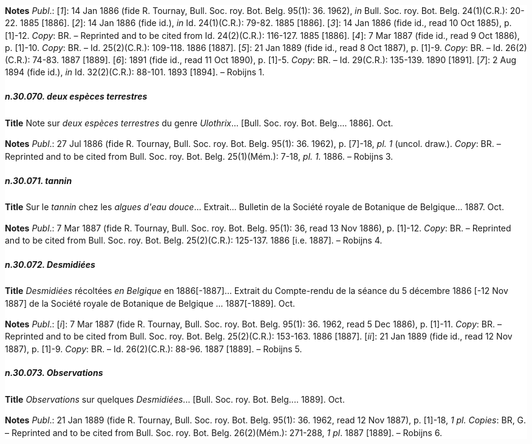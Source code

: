 **Notes**
*Publ*.: \[*1*\]: 14 Jan 1886 (fide R. Tournay, Bull. Soc. roy. Bot. Belg. 95(1): 36. 1962), *in* Bull. Soc. roy. Bot. Belg. 24(1)(C.R.): 20-22. 1885 \[1886\].
\[*2*\]: 14 Jan 1886 (fide id.), *in* Id. 24(1)(C.R.): 79-82. 1885 \[1886\].
\[*3*\]: 14 Jan 1886 (fide id., read 10 Oct 1885), p. \[1\]-12. *Copy*: BR. – Reprinted and to be cited from Id. 24(2)(C.R.): 116-127. 1885 \[1886\].
\[*4*\]: 7 Mar 1887 (fide id., read 9 Oct 1886), p. \[1\]-10. *Copy*: BR. – Id. 25(2)(C.R.): 109-118. 1886 \[1887\].
\[*5*\]: 21 Jan 1889 (fide id., read 8 Oct 1887), p. \[1\]-9. *Copy*: BR. – Id. 26(2)(C.R.): 74-83. 1887 \[1889\].
\[*6*\]: 1891 (fide id., read 11 Oct 1890), p. \[1\]-5. *Copy*: BR. – Id. 29(C.R.): 135-139. 1890 \[1891\].
\[*7*\]: 2 Aug 1894 (fide id.), *in* Id. 32(2)(C.R.): 88-101. 1893 \[1894\]. – Robijns 1.

##### n.30.070. deux espèces terrestres

**Title**
Note sur *deux espèces terrestres* du genre *Ulothrix*... \[Bull. Soc. roy. Bot. Belg.... 1886\]. Oct.

**Notes**
*Publ*.: 27 Jul 1886 (fide R. Tournay, Bull. Soc. roy. Bot. Belg. 95(1): 36. 1962), p. \[7\]-18, *pl. 1* (uncol. draw.). *Copy*: BR. – Reprinted and to be cited from Bull. Soc. roy. Bot. Belg. 25(1)(Mém.): 7-18, *pl. 1.* 1886. – Robijns 3.

##### n.30.071. tannin

**Title**
Sur le *tannin* chez les *algues d'eau douce*... Extrait... Bulletin de la Société royale de Botanique de Belgique... 1887. Oct.

**Notes**
*Publ*.: 7 Mar 1887 (fide R. Tournay, Bull. Soc. roy. Bot. Belg. 95(1): 36, read 13 Nov 1886), p. \[1\]-12. *Copy*: BR. – Reprinted and to be cited from Bull. Soc. roy. Bot. Belg. 25(2)(C.R.): 125-137. 1886 \[i.e. 1887\]. – Robijns 4.

##### n.30.072. Desmidiées

**Title**
*Desmidiées* récoltées *en Belgique* en 1886\[-1887\]... Extrait du Compte-rendu de la séance du 5 décembre 1886 \[-12 Nov 1887\] de la Société royale de Botanique de Belgique ... 1887\[-1889\]. Oct.

**Notes**
*Publ*.: \[*i*\]: 7 Mar 1887 (fide R. Tournay, Bull. Soc. roy. Bot. Belg. 95(1): 36. 1962, read 5 Dec 1886), p. \[1\]-11. *Copy*: BR. – Reprinted and to be cited from Bull. Soc. roy. Bot. Belg. 25(2)(C.R.): 153-163. 1886 \[1887\].
\[*ii*\]: 21 Jan 1889 (fide id., read 12 Nov 1887), p. \[1\]-9. *Copy*: BR. – Id. 26(2)(C.R.): 88-96. 1887 \[1889\]. – Robijns 5.

##### n.30.073. Observations

**Title**
*Observations* sur quelques *Desmidiées*... \[Bull. Soc. roy. Bot. Belg.... 1889\]. Oct.

**Notes**
*Publ*.: 21 Jan 1889 (fide R. Tournay, Bull. Soc. roy. Bot. Belg. 95(1): 36. 1962, read 12 Nov 1887), p. \[1\]-18, *1 pl. Copies*: BR, G. – Reprinted and to be cited from Bull. Soc. roy. Bot. Belg. 26(2)(Mém.): 271-288, *1 pl*. 1887 \[1889\]. – Robijns 6.
